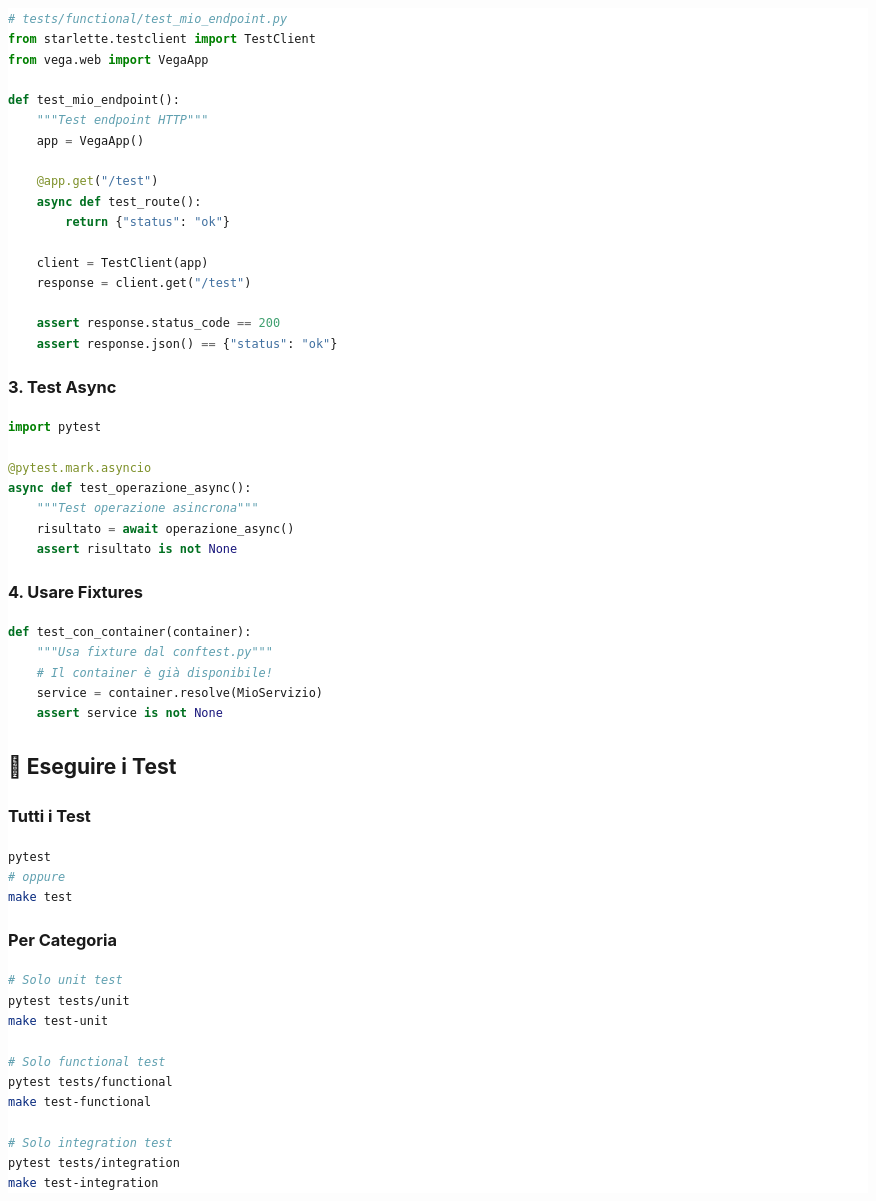 ```python
# tests/functional/test_mio_endpoint.py
from starlette.testclient import TestClient
from vega.web import VegaApp

def test_mio_endpoint():
    """Test endpoint HTTP"""
    app = VegaApp()

    @app.get("/test")
    async def test_route():
        return {"status": "ok"}

    client = TestClient(app)
    response = client.get("/test")

    assert response.status_code == 200
    assert response.json() == {"status": "ok"}
```

### 3. Test Async

```python
import pytest

@pytest.mark.asyncio
async def test_operazione_async():
    """Test operazione asincrona"""
    risultato = await operazione_async()
    assert risultato is not None
```

### 4. Usare Fixtures

```python
def test_con_container(container):
    """Usa fixture dal conftest.py"""
    # Il container è già disponibile!
    service = container.resolve(MioServizio)
    assert service is not None
```

## 🏃 Eseguire i Test

### Tutti i Test
```bash
pytest
# oppure
make test
```

### Per Categoria
```bash
# Solo unit test
pytest tests/unit
make test-unit

# Solo functional test
pytest tests/functional
make test-functional

# Solo integration test
pytest tests/integration
make test-integration
```